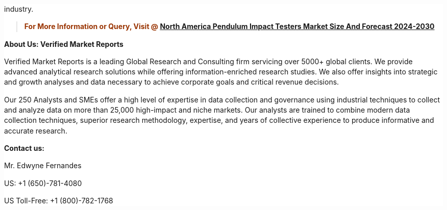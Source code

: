 industry.</p></body></html></p><blockquote><p><span style="color: #993300;"><strong>For More Information or Query, Visit @ <a href="https://www.verifiedmarketreports.com/product/pendulum-impact-testers-market-size-and-forecast/">North America Pendulum Impact Testers Market Size And Forecast 2024-2030</a></strong></span></p></blockquote><p><strong>About Us: Verified Market Reports</strong></p><p>Verified Market Reports is a leading Global Research and Consulting firm servicing over 5000+ global clients. We provide advanced analytical research solutions while offering information-enriched research studies. We also offer insights into strategic and growth analyses and data necessary to achieve corporate goals and critical revenue decisions.</p><p>Our 250 Analysts and SMEs offer a high level of expertise in data collection and governance using industrial techniques to collect and analyze data on more than 25,000 high-impact and niche markets. Our analysts are trained to combine modern data collection techniques, superior research methodology, expertise, and years of collective experience to produce informative and accurate research.</p><p><strong>Contact us:</strong></p><p>Mr. Edwyne Fernandes</p><p>US: +1 (650)-781-4080</p><p>US Toll-Free: +1 (800)-782-1768</p>
